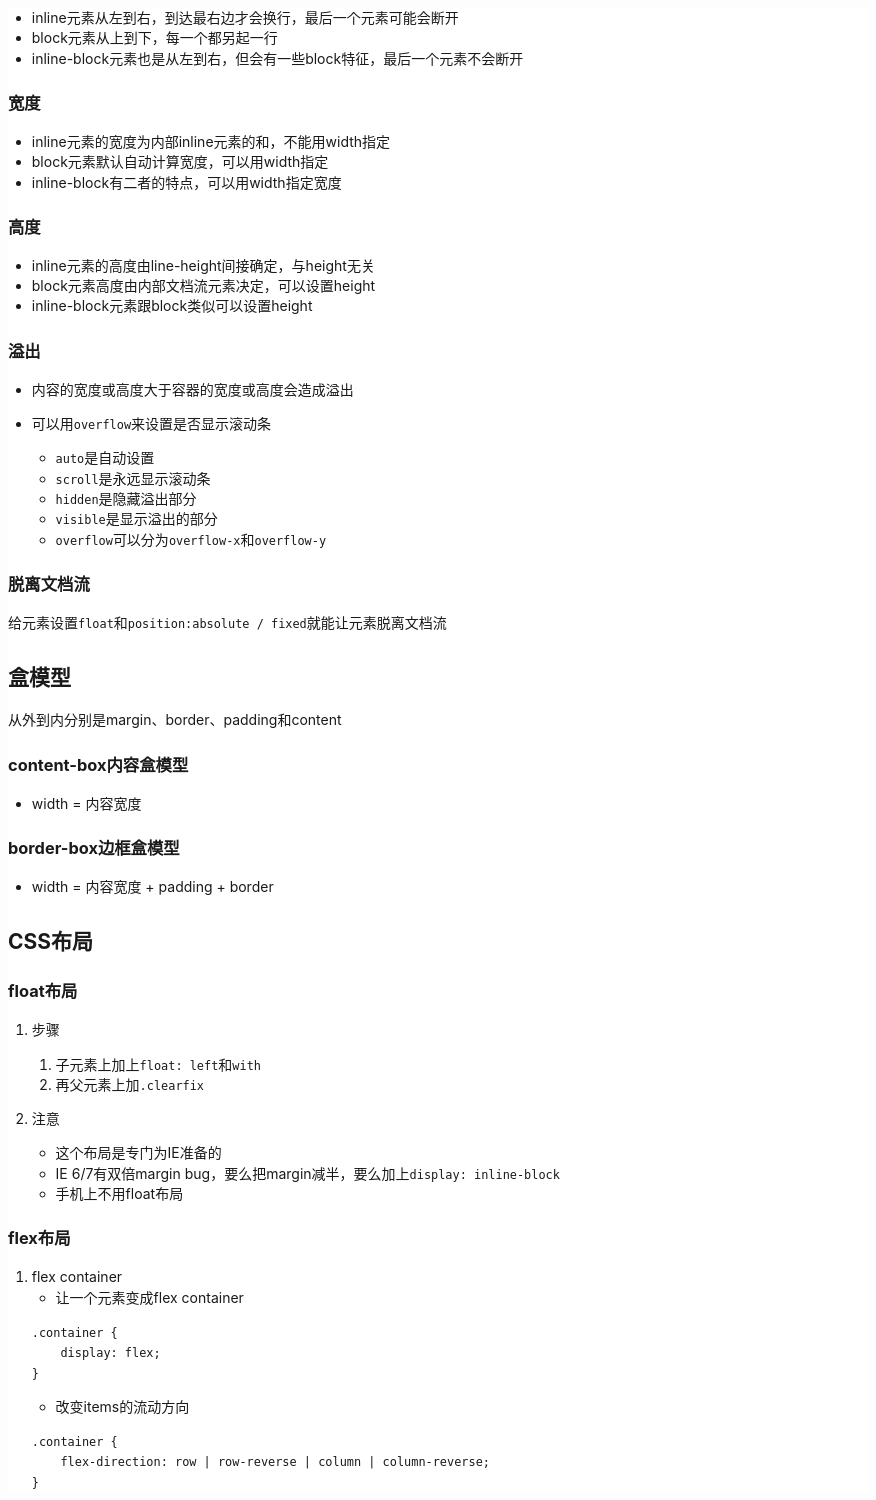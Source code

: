 * inline元素从左到右，到达最右边才会换行，最后一个元素可能会断开
* block元素从上到下，每一个都另起一行
* inline-block元素也是从左到右，但会有一些block特征，最后一个元素不会断开

### 宽度
* inline元素的宽度为内部inline元素的和，不能用width指定
* block元素默认自动计算宽度，可以用width指定
* inline-block有二者的特点，可以用width指定宽度

### 高度
* inline元素的高度由line-height间接确定，与height无关
* block元素高度由内部文档流元素决定，可以设置height
* inline-block元素跟block类似可以设置height

### 溢出
* 内容的宽度或高度大于容器的宽度或高度会造成溢出
* 可以用```overflow```来设置是否显示滚动条

    * ```auto```是自动设置
    * ```scroll```是永远显示滚动条
    * ```hidden```是隐藏溢出部分
    * ```visible```是显示溢出的部分
    * ```overflow```可以分为```overflow-x```和```overflow-y```

### 脱离文档流
给元素设置```float```和```position:absolute / fixed```就能让元素脱离文档流

## 盒模型
从外到内分别是margin、border、padding和content
### content-box内容盒模型
* width = 内容宽度

### border-box边框盒模型 
* width = 内容宽度 + padding + border

## CSS布局
### float布局
1. 步骤

    1. 子元素上加上```float: left```和```with```
    2. 再父元素上加```.clearfix```
2. 注意
    * 这个布局是专门为IE准备的
    * IE 6/7有双倍margin bug，要么把margin减半，要么加上```display: inline-block```
    * 手机上不用float布局

### flex布局
1. flex container
    * 让一个元素变成flex container
    ```
    .container {
        display: flex;
    }
    ```
    * 改变items的流动方向
    ```
    .container {
        flex-direction: row | row-reverse | column | column-reverse;
    }
    ```